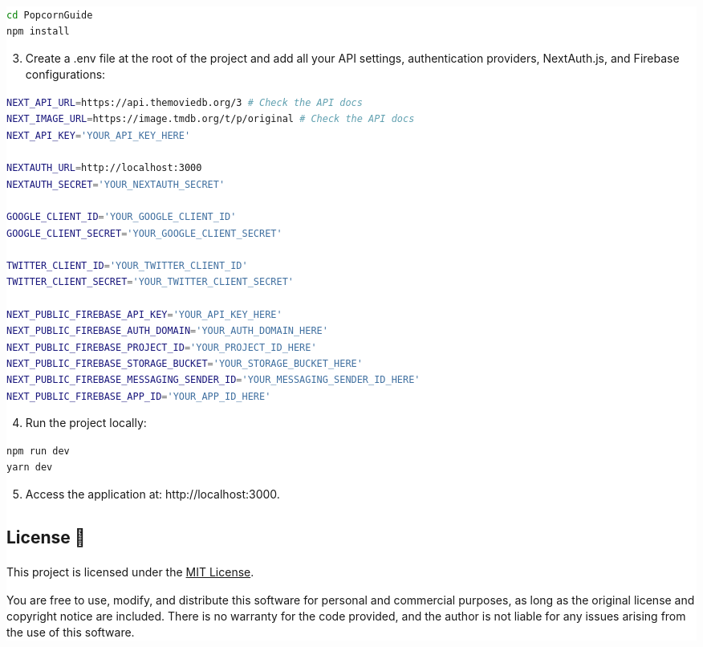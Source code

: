 ```bash
cd PopcornGuide
npm install
```

3. Create a .env file at the root of the project and add all your API settings, authentication providers, NextAuth.js, and Firebase configurations:
```bash
NEXT_API_URL=https://api.themoviedb.org/3 # Check the API docs
NEXT_IMAGE_URL=https://image.tmdb.org/t/p/original # Check the API docs
NEXT_API_KEY='YOUR_API_KEY_HERE'

NEXTAUTH_URL=http://localhost:3000
NEXTAUTH_SECRET='YOUR_NEXTAUTH_SECRET'

GOOGLE_CLIENT_ID='YOUR_GOOGLE_CLIENT_ID'
GOOGLE_CLIENT_SECRET='YOUR_GOOGLE_CLIENT_SECRET'

TWITTER_CLIENT_ID='YOUR_TWITTER_CLIENT_ID'
TWITTER_CLIENT_SECRET='YOUR_TWITTER_CLIENT_SECRET'

NEXT_PUBLIC_FIREBASE_API_KEY='YOUR_API_KEY_HERE'
NEXT_PUBLIC_FIREBASE_AUTH_DOMAIN='YOUR_AUTH_DOMAIN_HERE'
NEXT_PUBLIC_FIREBASE_PROJECT_ID='YOUR_PROJECT_ID_HERE'
NEXT_PUBLIC_FIREBASE_STORAGE_BUCKET='YOUR_STORAGE_BUCKET_HERE'
NEXT_PUBLIC_FIREBASE_MESSAGING_SENDER_ID='YOUR_MESSAGING_SENDER_ID_HERE'
NEXT_PUBLIC_FIREBASE_APP_ID='YOUR_APP_ID_HERE'
```

4. Run the project locally:

```bash
npm run dev
yarn dev
```
5. Access the application at: http://localhost:3000.

## License 📄

This project is licensed under the [MIT License](LICENSE).

You are free to use, modify, and distribute this software for personal and commercial purposes, as long as the original license and copyright notice are included. There is no warranty for the code provided, and the author is not liable for any issues arising from the use of this software.

</section>